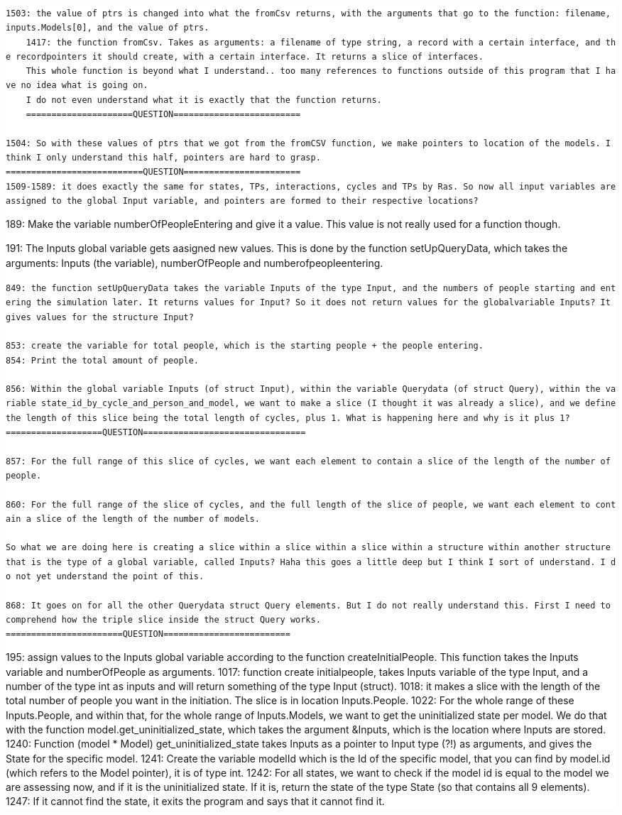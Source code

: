 	1503: the value of ptrs is changed into what the fromCsv returns, with the arguments that go to the function: filename, inputs.Models[0], and the value of ptrs.
		1417: the function fromCsv. Takes as arguments: a filename of type string, a record with a certain interface, and the recordpointers it should create, with a certain interface. It returns a slice of interfaces.
		This whole function is beyond what I understand.. too many references to functions outside of this program that I have no idea what is going on.
		I do not even understand what it is exactly that the function returns.
		=====================QUESTION=========================

	1504: So with these values of ptrs that we got from the fromCSV function, we make pointers to location of the models. I think I only understand this half, pointers are hard to grasp.
	===========================QUESTION=======================
	1509-1589: it does exactly the same for states, TPs, interactions, cycles and TPs by Ras. So now all input variables are assigned to the global Input variable, and pointers are formed to their respective locations?

189: Make the variable numberOfPeopleEntering and give it a value. This value is not really used for a function though.

191: The Inputs global variable gets aasigned new values. This is done by the function setUpQueryData, which takes the arguments: Inputs (the variable), numberOfPeople and numberofpeopleentering.

	849: the function setUpQueryData takes the variable Inputs of the type Input, and the numbers of people starting and entering the simulation later. It returns values for Input? So it does not return values for the globalvariable Inputs? It gives values for the structure Input?

	853: create the variable for total people, which is the starting people + the people entering.
	854: Print the total amount of people.

	856: Within the global variable Inputs (of struct Input), within the variable Querydata (of struct Query), within the variable state_id_by_cycle_and_person_and_model, we want to make a slice (I thought it was already a slice), and we define the length of this slice being the total length of cycles, plus 1. What is happening here and why is it plus 1?
	===================QUESTION================================

	857: For the full range of this slice of cycles, we want each element to contain a slice of the length of the number of people.

	860: For the full range of the slice of cycles, and the full length of the slice of people, we want each element to contain a slice of the length of the number of models.

	So what we are doing here is creating a slice within a slice within a slice within a structure within another structure that is the type of a global variable, called Inputs? Haha this goes a little deep but I think I sort of understand. I do not yet understand the point of this.

	868: It goes on for all the other Querydata struct Query elements. But I do not really understand this. First I need to comprehend how the triple slice inside the struct Query works.
	=======================QUESTION=========================

195: assign values to the Inputs global variable according to the function createInitialPeople. This function takes the Inputs variable and numberOfPeople as arguments.
	1017: function create initialpeople, takes Inputs variable of the type Input, and a number of the type int as inputs and will return something of the type Input (struct).
	1018: it makes a slice with the length of the total number of people you want in the initiation. The slice is in location Inputs.People.
	1022: For the whole range of these Inputs.People, and within that, for the whole range of Inputs.Models, we want to get the uninitialized state per model. We do that with the function model.get_uninitialized_state, which takes the argument &Inputs, which is the location where Inputs are stored.
		1240: Function (model * Model) get_uninitialized_state takes Inputs as a pointer to Input type (?!) as arguments, and gives the State for the specific model.
		1241: Create the variable modelId which is the Id of the specific model, that you can find by model.id (which refers to the Model pointer), it is of type int.
		1242: For all states, we want to check if the model id is equal to the model we are assessing now, and if it is the uninitialized state. If it is, return the state of the type State (so that contains all 9 elements).
		1247: If it cannot find the state, it exits the program and says that it cannot find it.
